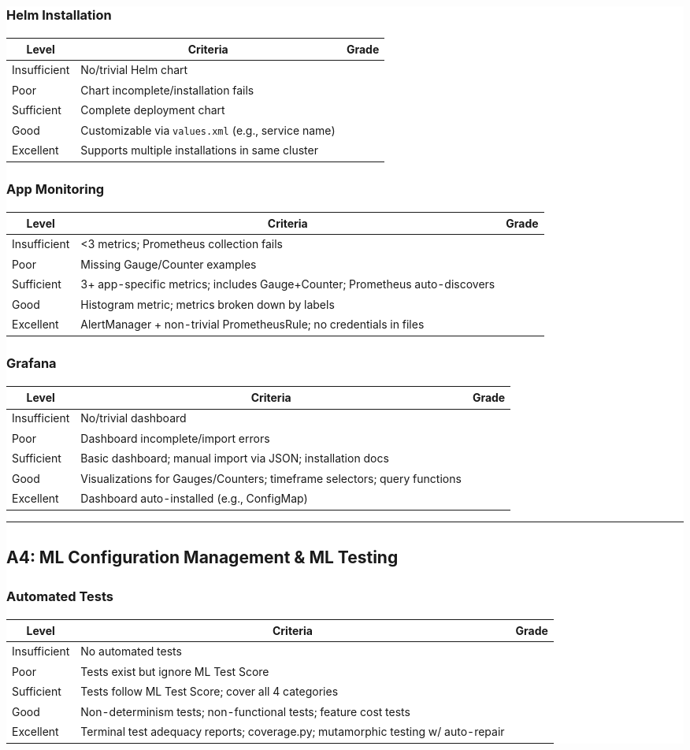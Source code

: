 ### Helm Installation
| Level        | Criteria                                                                                                                               | Grade |
|--------------|----------------------------------------------------------------------------------------------------------------------------------------|-------|
| Insufficient | No/trivial Helm chart                                                                                                                 |       |
| Poor         | Chart incomplete/installation fails                                                                                                   |       |
| Sufficient   | Complete deployment chart                                                                                                             |       |
| Good         | Customizable via `values.xml` (e.g., service name)                                                                                    |       |
| Excellent    | Supports multiple installations in same cluster                                                                                       |       |

### App Monitoring
| Level        | Criteria                                                                                                                               | Grade |
|--------------|----------------------------------------------------------------------------------------------------------------------------------------|-------|
| Insufficient | <3 metrics; Prometheus collection fails                                                                                               |       |
| Poor         | Missing Gauge/Counter examples                                                                                                        |       |
| Sufficient   | 3+ app-specific metrics; includes Gauge+Counter; Prometheus auto-discovers                                                           |       |
| Good         | Histogram metric; metrics broken down by labels                                                                                       |       |
| Excellent    | AlertManager + non-trivial PrometheusRule; no credentials in files                                                                    |       |

### Grafana
| Level        | Criteria                                                                                                                               | Grade |
|--------------|----------------------------------------------------------------------------------------------------------------------------------------|-------|
| Insufficient | No/trivial dashboard                                                                                                                  |       |
| Poor         | Dashboard incomplete/import errors                                                                                                    |       |
| Sufficient   | Basic dashboard; manual import via JSON; installation docs                                                                            |       |
| Good         | Visualizations for Gauges/Counters; timeframe selectors; query functions                                                              |       |
| Excellent    | Dashboard auto-installed (e.g., ConfigMap)                                                                                            |       |

---

## A4: ML Configuration Management & ML Testing

### Automated Tests
| Level        | Criteria                                                                                                                               | Grade |
|--------------|----------------------------------------------------------------------------------------------------------------------------------------|-------|
| Insufficient | No automated tests                                                                                                                    |       |
| Poor         | Tests exist but ignore ML Test Score                                                                                                  |       |
| Sufficient   | Tests follow ML Test Score; cover all 4 categories                                                                                   |       |
| Good         | Non-determinism tests; non-functional tests; feature cost tests                                                                       |       |
| Excellent    | Terminal test adequacy reports; coverage.py; mutamorphic testing w/ auto-repair                                                      |       |
